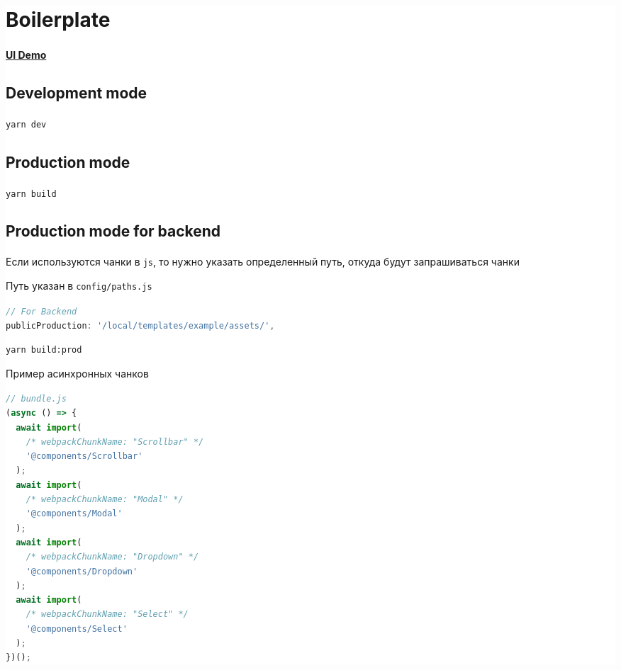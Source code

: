 # Boilerplate

**[UI Demo](http://f0436264.xsph.ru/boilerplate/UI.html)**

## Development mode

```
yarn dev
```

## Production mode

```
yarn build
```

## Production mode for backend

Если используются чанки в `js`, то нужно указать определенный путь, откуда будут запрашиваться чанки

Путь указан в `config/paths.js`

```js
// For Backend
publicProduction: '/local/templates/example/assets/',
```

```
yarn build:prod
```

Пример асинхронных чанков

```js
// bundle.js
(async () => {
  await import(
    /* webpackChunkName: "Scrollbar" */
    '@components/Scrollbar'
  );
  await import(
    /* webpackChunkName: "Modal" */
    '@components/Modal'
  );
  await import(
    /* webpackChunkName: "Dropdown" */
    '@components/Dropdown'
  );
  await import(
    /* webpackChunkName: "Select" */
    '@components/Select'
  );
})();
```
